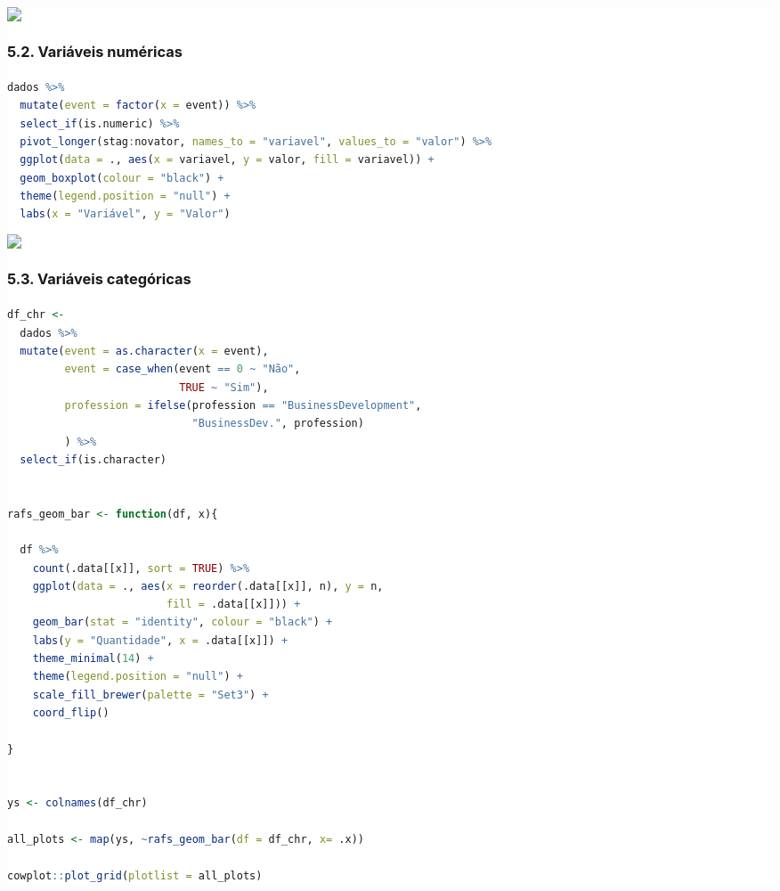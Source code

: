 <img src="rmd_arquivo_files/figure-gfm/unnamed-chunk-2-1.png" style="display: block; margin: auto;" />

### 5.2. Variáveis numéricas

``` r
dados %>% 
  mutate(event = factor(x = event)) %>% 
  select_if(is.numeric) %>% 
  pivot_longer(stag:novator, names_to = "variavel", values_to = "valor") %>% 
  ggplot(data = ., aes(x = variavel, y = valor, fill = variavel)) +
  geom_boxplot(colour = "black") +
  theme(legend.position = "null") +
  labs(x = "Variável", y = "Valor")
```

<img src="rmd_arquivo_files/figure-gfm/unnamed-chunk-3-1.png" style="display: block; margin: auto;" />

### 5.3. Variáveis categóricas

``` r
df_chr <- 
  dados %>% 
  mutate(event = as.character(x = event),
         event = case_when(event == 0 ~ "Não",
                           TRUE ~ "Sim"),
         profession = ifelse(profession == "BusinessDevelopment",
                             "BusinessDev.", profession)
         ) %>% 
  select_if(is.character)
  

rafs_geom_bar <- function(df, x){
  
  df %>% 
    count(.data[[x]], sort = TRUE) %>% 
    ggplot(data = ., aes(x = reorder(.data[[x]], n), y = n, 
                         fill = .data[[x]])) +
    geom_bar(stat = "identity", colour = "black") +
    labs(y = "Quantidade", x = .data[[x]]) +
    theme_minimal(14) +
    theme(legend.position = "null") +
    scale_fill_brewer(palette = "Set3") +
    coord_flip()
    
}


ys <- colnames(df_chr)

all_plots <- map(ys, ~rafs_geom_bar(df = df_chr, x= .x))

cowplot::plot_grid(plotlist = all_plots)
```
